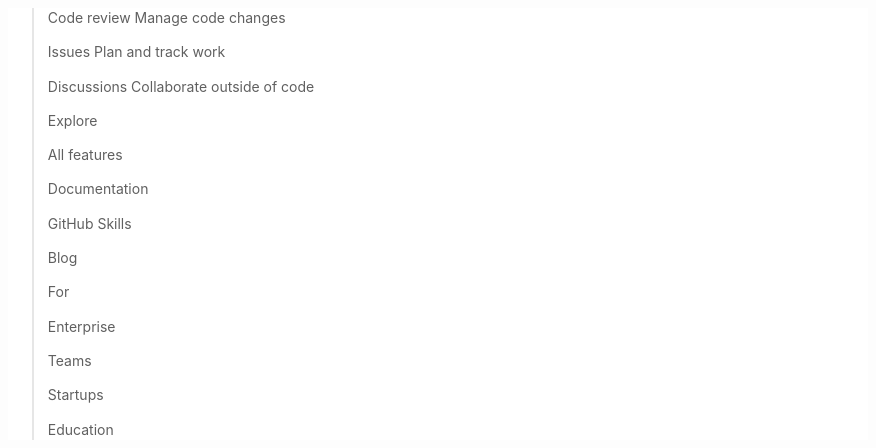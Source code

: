 >  
>  
>  
>  Code review 
> Manage code changes
>  
>  
>  
>  
>  
>  Issues 
> Plan and track work
>  
>  
>  
>  
>  
>  Discussions 
> Collaborate outside of code
>  
>  
>  
>  
>  
>  Explore 
>  
>  
> All features
>  
>  
>  
> Documentation
>  
>  
>  
> GitHub Skills
>  
>  
>  
> Blog
>  
>  
>  
>  
>  
>  
>  
>  
>  For 
>  
>  
> Enterprise
>  
>  
>  
> Teams
>  
>  
>  
> Startups
>  
>  
>  
> Education